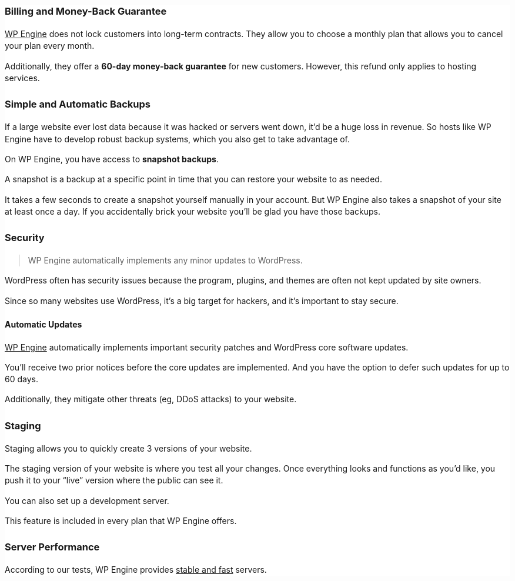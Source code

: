 ### Billing and Money-Back Guarantee

[WP Engine](https://html.com/go/wpengine/) does not lock customers into long-term contracts. They allow you to choose a monthly plan that allows you to cancel your plan every month.

Additionally, they offer a **60-day money-back guarantee** for new customers. However, this refund only applies to hosting services.

### Simple and Automatic Backups

If a large website ever lost data because it was hacked or servers went down, it’d be a huge loss in revenue. So hosts like WP Engine have to develop robust backup systems, which you also get to take advantage of.

On WP Engine, you have access to **snapshot backups**.

A snapshot is a backup at a specific point in time that you can restore your website to as needed.

It takes a few seconds to create a snapshot yourself manually in your account. But WP Engine also takes a snapshot of your site at least once a day. If you accidentally brick your website you’ll be glad you have those backups.

### Security

> WP Engine automatically implements any minor updates to WordPress.

WordPress often has security issues because the program, plugins, and themes are often not kept updated by site owners.

Since so many websites use WordPress, it’s a big target for hackers, and it’s important to stay secure.

#### Automatic Updates

[WP Engine](https://html.com/go/wpengine/) automatically implements important security patches and WordPress core software updates.

You’ll receive two prior notices before the core updates are implemented. And you have the option to defer such updates for up to 60 days.

Additionally, they mitigate other threats (eg, DDoS attacks) to your website.

### Staging

Staging allows you to quickly create 3 versions of your website.

The staging version of your website is where you test all your changes. Once everything looks and functions as you’d like, you push it to your “live” version where the public can see it.

You can also set up a development server.

This feature is included in every plan that WP Engine offers.

### Server Performance

According to our tests, WP Engine provides [stable and fast](https://www.whoishostingthis.com/hosting-reviews/wp-engine/) servers.
